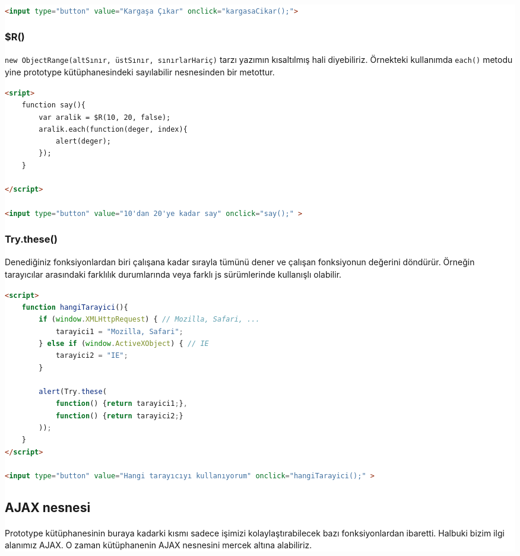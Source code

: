 ```html
<input type="button" value="Kargaşa Çıkar" onclick="kargasaCikar();">
```

### $R()  
`new ObjectRange(altSınır, üstSınır, sınırlarHariç)` tarzı yazımın kısaltılmış hali diyebiliriz. Örnekteki kullanımda `each()` metodu yine prototype kütüphanesindeki sayılabilir nesnesinden bir metottur.

```html
<sript>
    function say(){
        var aralik = $R(10, 20, false);
        aralik.each(function(deger, index){
            alert(deger);
        });
    }

</script>

<input type="button" value="10'dan 20'ye kadar say" onclick="say();" >
```

### Try.these()  
Denediğiniz fonksiyonlardan biri çalışana kadar sırayla tümünü dener ve çalışan fonksiyonun değerini döndürür. Örneğin tarayıcılar arasındaki farklılık durumlarında veya farklı js sürümlerinde kullanışlı olabilir.

```html
<script>
    function hangiTarayici(){
        if (window.XMLHttpRequest) { // Mozilla, Safari, ...
            tarayici1 = "Mozilla, Safari";
        } else if (window.ActiveXObject) { // IE
            tarayici2 = "IE";
        }
        
        alert(Try.these(
            function() {return tarayici1;},
            function() {return tarayici2;}
        ));
    }
</script>

<input type="button" value="Hangi tarayıcıyı kullanıyorum" onclick="hangiTarayici();" >
```

## AJAX nesnesi  
Prototype kütüphanesinin buraya kadarki kısmı sadece işimizi kolaylaştırabilecek bazı fonksiyonlardan ibaretti. Halbuki bizim ilgi alanımız AJAX. O zaman kütüphanenin AJAX nesnesini mercek altına alabiliriz.
